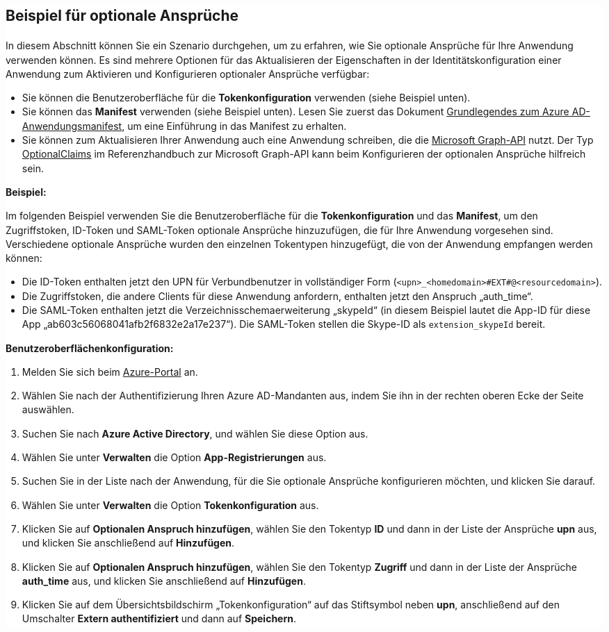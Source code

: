 ## <a name="optional-claims-example"></a>Beispiel für optionale Ansprüche

In diesem Abschnitt können Sie ein Szenario durchgehen, um zu erfahren, wie Sie optionale Ansprüche für Ihre Anwendung verwenden können.
Es sind mehrere Optionen für das Aktualisieren der Eigenschaften in der Identitätskonfiguration einer Anwendung zum Aktivieren und Konfigurieren optionaler Ansprüche verfügbar:

- Sie können die Benutzeroberfläche für die **Tokenkonfiguration** verwenden (siehe Beispiel unten).
- Sie können das **Manifest** verwenden (siehe Beispiel unten). Lesen Sie zuerst das Dokument [Grundlegendes zum Azure AD-Anwendungsmanifest](./reference-app-manifest.md), um eine Einführung in das Manifest zu erhalten.
- Sie können zum Aktualisieren Ihrer Anwendung auch eine Anwendung schreiben, die die [Microsoft Graph-API](/graph/use-the-api) nutzt. Der Typ [OptionalClaims](/graph/api/resources/optionalclaims) im Referenzhandbuch zur Microsoft Graph-API kann beim Konfigurieren der optionalen Ansprüche hilfreich sein.

**Beispiel:**

Im folgenden Beispiel verwenden Sie die Benutzeroberfläche für die **Tokenkonfiguration** und das **Manifest**, um den Zugriffstoken, ID-Token und SAML-Token optionale Ansprüche hinzuzufügen, die für Ihre Anwendung vorgesehen sind. Verschiedene optionale Ansprüche wurden den einzelnen Tokentypen hinzugefügt, die von der Anwendung empfangen werden können:

- Die ID-Token enthalten jetzt den UPN für Verbundbenutzer in vollständiger Form (`<upn>_<homedomain>#EXT#@<resourcedomain>`).
- Die Zugriffstoken, die andere Clients für diese Anwendung anfordern, enthalten jetzt den Anspruch „auth_time“.
- Die SAML-Token enthalten jetzt die Verzeichnisschemaerweiterung „skypeId“ (in diesem Beispiel lautet die App-ID für diese App „ab603c56068041afb2f6832e2a17e237“). Die SAML-Token stellen die Skype-ID als `extension_skypeId` bereit.

**Benutzeroberflächenkonfiguration:**

1. Melden Sie sich beim <a href="https://portal.azure.com/" target="_blank">Azure-Portal</a> an.
1. Wählen Sie nach der Authentifizierung Ihren Azure AD-Mandanten aus, indem Sie ihn in der rechten oberen Ecke der Seite auswählen.

1. Suchen Sie nach **Azure Active Directory**, und wählen Sie diese Option aus.

1. Wählen Sie unter **Verwalten** die Option **App-Registrierungen** aus.

1. Suchen Sie in der Liste nach der Anwendung, für die Sie optionale Ansprüche konfigurieren möchten, und klicken Sie darauf.

1. Wählen Sie unter **Verwalten** die Option **Tokenkonfiguration** aus.

1. Klicken Sie auf **Optionalen Anspruch hinzufügen**, wählen Sie den Tokentyp **ID** und dann in der Liste der Ansprüche **upn** aus, und klicken Sie anschließend auf **Hinzufügen**.

1. Klicken Sie auf **Optionalen Anspruch hinzufügen**, wählen Sie den Tokentyp **Zugriff** und dann in der Liste der Ansprüche **auth_time** aus, und klicken Sie anschließend auf **Hinzufügen**.

1. Klicken Sie auf dem Übersichtsbildschirm „Tokenkonfiguration“ auf das Stiftsymbol neben **upn**, anschließend auf den Umschalter **Extern authentifiziert** und dann auf **Speichern**.
